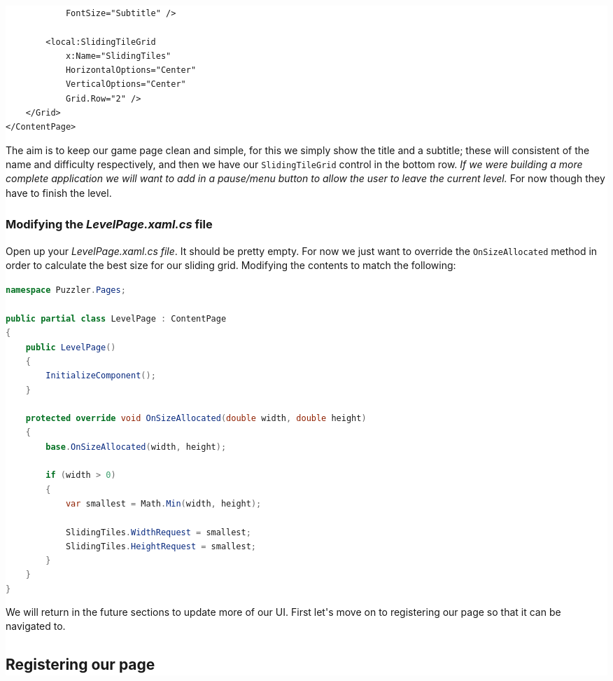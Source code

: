 ```xaml
            FontSize="Subtitle" />

        <local:SlidingTileGrid
            x:Name="SlidingTiles"
            HorizontalOptions="Center"
            VerticalOptions="Center"
            Grid.Row="2" />
    </Grid>
</ContentPage>
```

The aim is to keep our game page clean and simple, for this we simply show the title and a subtitle; these will consistent of the name and difficulty respectively, and then we have our `SlidingTileGrid` control in the bottom row. *If we were building a more complete application we will want to add in a pause/menu button to allow the user to leave the current level.* For now though they have to finish the level.

### Modifying the *LevelPage.xaml.cs* file

Open up your *LevelPage.xaml.cs file*. It should be pretty empty. For now we just want to override the `OnSizeAllocated` method in order to calculate the best size for our sliding grid. Modifying the contents to match the following:

```csharp
namespace Puzzler.Pages;

public partial class LevelPage : ContentPage
{
    public LevelPage()
    {
        InitializeComponent();
    }

    protected override void OnSizeAllocated(double width, double height)
    {
        base.OnSizeAllocated(width, height);

        if (width > 0)
        {
            var smallest = Math.Min(width, height);

            SlidingTiles.WidthRequest = smallest;
            SlidingTiles.HeightRequest = smallest;
        }
    }
}
```

We will return in the future sections to update more of our UI. First let's move on to registering our page so that it can be navigated to.

## Registering our page

